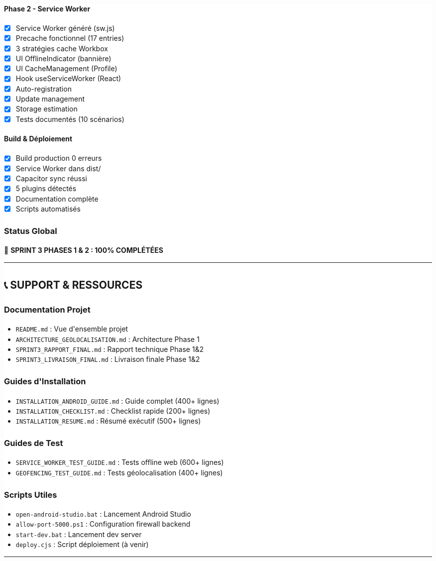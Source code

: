 #### Phase 2 - Service Worker
- [x] Service Worker généré (sw.js)
- [x] Precache fonctionnel (17 entries)
- [x] 3 stratégies cache Workbox
- [x] UI OfflineIndicator (bannière)
- [x] UI CacheManagement (Profile)
- [x] Hook useServiceWorker (React)
- [x] Auto-registration
- [x] Update management
- [x] Storage estimation
- [x] Tests documentés (10 scénarios)

#### Build & Déploiement
- [x] Build production 0 erreurs
- [x] Service Worker dans dist/
- [x] Capacitor sync réussi
- [x] 5 plugins détectés
- [x] Documentation complète
- [x] Scripts automatisés

### Status Global
🎉 **SPRINT 3 PHASES 1 & 2 : 100% COMPLÉTÉES**

---

## 📞 SUPPORT & RESSOURCES

### Documentation Projet
- `README.md` : Vue d'ensemble projet
- `ARCHITECTURE_GEOLOCALISATION.md` : Architecture Phase 1
- `SPRINT3_RAPPORT_FINAL.md` : Rapport technique Phase 1&2
- `SPRINT3_LIVRAISON_FINAL.md` : Livraison finale Phase 1&2

### Guides d'Installation
- `INSTALLATION_ANDROID_GUIDE.md` : Guide complet (400+ lignes)
- `INSTALLATION_CHECKLIST.md` : Checklist rapide (200+ lignes)
- `INSTALLATION_RESUME.md` : Résumé exécutif (500+ lignes)

### Guides de Test
- `SERVICE_WORKER_TEST_GUIDE.md` : Tests offline web (600+ lignes)
- `GEOFENCING_TEST_GUIDE.md` : Tests géolocalisation (400+ lignes)

### Scripts Utiles
- `open-android-studio.bat` : Lancement Android Studio
- `allow-port-5000.ps1` : Configuration firewall backend
- `start-dev.bat` : Lancement dev server
- `deploy.cjs` : Script déploiement (à venir)

---
